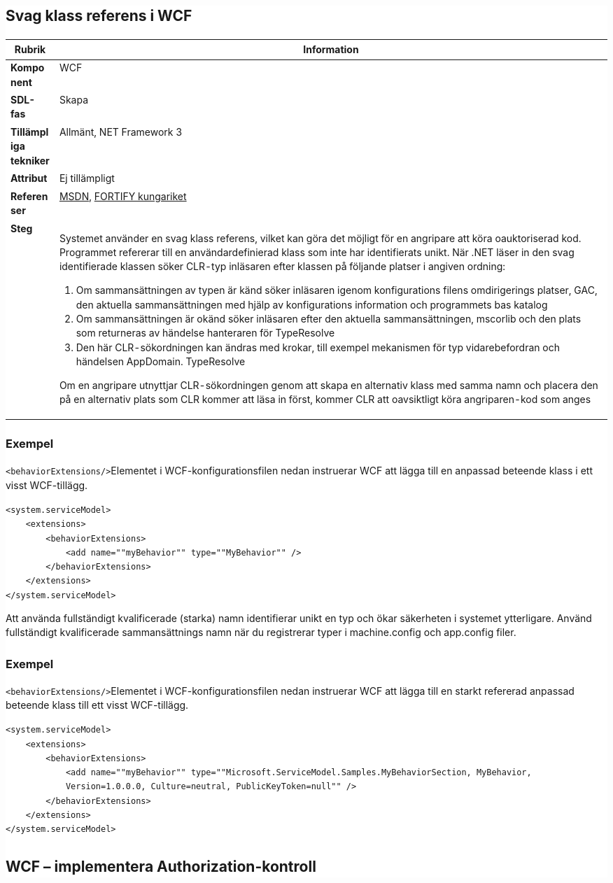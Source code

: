 ## <a name="weak-class-reference-in-wcf"></a><a id="weak-class-wcf"></a>Svag klass referens i WCF

| Rubrik                   | Information      |
| ----------------------- | ------------ |
| **Komponent**               | WCF | 
| **SDL-fas**               | Skapa |  
| **Tillämpliga tekniker** | Allmänt, NET Framework 3 |
| **Attribut**              | Ej tillämpligt  |
| **Referenser**              | [MSDN](/previous-versions/msp-n-p/ff648500(v=pandp.10)), [FORTIFY kungariket](https://vulncat.fortify.com/en/detail?id=desc.config.dotnet.wcf_misconfiguration_weak_class_reference) |
| **Steg** | <p>Systemet använder en svag klass referens, vilket kan göra det möjligt för en angripare att köra oauktoriserad kod. Programmet refererar till en användardefinierad klass som inte har identifierats unikt. När .NET läser in den svag identifierade klassen söker CLR-typ inläsaren efter klassen på följande platser i angiven ordning:</p><ol><li>Om sammansättningen av typen är känd söker inläsaren igenom konfigurations filens omdirigerings platser, GAC, den aktuella sammansättningen med hjälp av konfigurations information och programmets bas katalog</li><li>Om sammansättningen är okänd söker inläsaren efter den aktuella sammansättningen, mscorlib och den plats som returneras av händelse hanteraren för TypeResolve</li><li>Den här CLR-sökordningen kan ändras med krokar, till exempel mekanismen för typ vidarebefordran och händelsen AppDomain. TypeResolve</li></ol><p>Om en angripare utnyttjar CLR-sökordningen genom att skapa en alternativ klass med samma namn och placera den på en alternativ plats som CLR kommer att läsa in först, kommer CLR att oavsiktligt köra angriparen-kod som anges</p>|

### <a name="example"></a>Exempel
`<behaviorExtensions/>`Elementet i WCF-konfigurationsfilen nedan instruerar WCF att lägga till en anpassad beteende klass i ett visst WCF-tillägg.
```
<system.serviceModel>
    <extensions>
        <behaviorExtensions>
            <add name=""myBehavior"" type=""MyBehavior"" />
        </behaviorExtensions>
    </extensions>
</system.serviceModel>
```
Att använda fullständigt kvalificerade (starka) namn identifierar unikt en typ och ökar säkerheten i systemet ytterligare. Använd fullständigt kvalificerade sammansättnings namn när du registrerar typer i machine.config och app.config filer.

### <a name="example"></a>Exempel
`<behaviorExtensions/>`Elementet i WCF-konfigurationsfilen nedan instruerar WCF att lägga till en starkt refererad anpassad beteende klass till ett visst WCF-tillägg.
```
<system.serviceModel>
    <extensions>
        <behaviorExtensions>
            <add name=""myBehavior"" type=""Microsoft.ServiceModel.Samples.MyBehaviorSection, MyBehavior,
            Version=1.0.0.0, Culture=neutral, PublicKeyToken=null"" />
        </behaviorExtensions>
    </extensions>
</system.serviceModel>
```

## <a name="wcf-implement-authorization-control"></a><a id="wcf-authz"></a>WCF – implementera Authorization-kontroll
